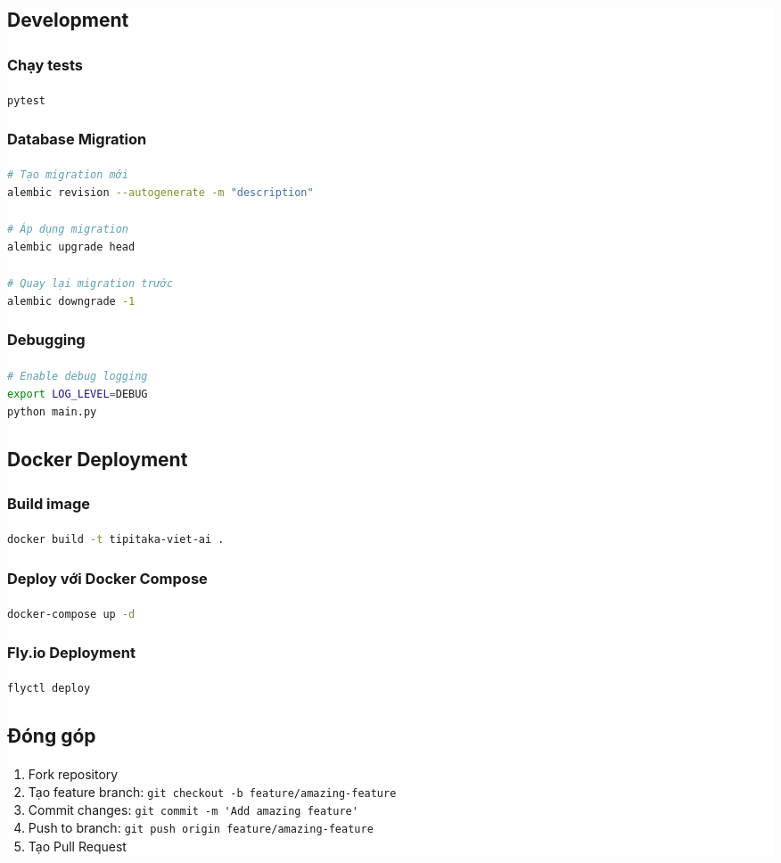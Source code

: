 ## Development

### Chạy tests
```bash
pytest
```

### Database Migration
```bash
# Tạo migration mới
alembic revision --autogenerate -m "description"

# Áp dụng migration
alembic upgrade head

# Quay lại migration trước
alembic downgrade -1
```

### Debugging
```bash
# Enable debug logging
export LOG_LEVEL=DEBUG
python main.py
```

## Docker Deployment

### Build image
```bash
docker build -t tipitaka-viet-ai .
```

### Deploy với Docker Compose
```bash
docker-compose up -d
```

### Fly.io Deployment
```bash
flyctl deploy
```

## Đóng góp

1. Fork repository
2. Tạo feature branch: `git checkout -b feature/amazing-feature`
3. Commit changes: `git commit -m 'Add amazing feature'`
4. Push to branch: `git push origin feature/amazing-feature`
5. Tạo Pull Request
